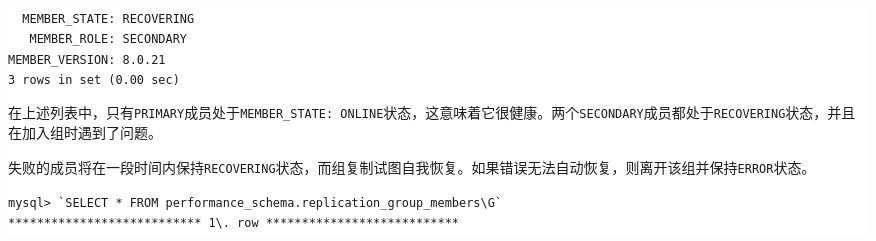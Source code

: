 ```
  MEMBER_STATE: RECOVERING
   MEMBER_ROLE: SECONDARY
MEMBER_VERSION: 8.0.21
3 rows in set (0.00 sec)
```

在上述列表中，只有`PRIMARY`成员处于`MEMBER_STATE: ONLINE`状态，这意味着它很健康。两个`SECONDARY`成员都处于`RECOVERING`状态，并且在加入组时遇到了问题。

失败的成员将在一段时间内保持`RECOVERING`状态，而组复制试图自我恢复。如果错误无法自动恢复，则离开该组并保持`ERROR`状态。

```
mysql> `SELECT * FROM performance_schema.replication_group_members\G`
*************************** 1\. row ***************************

